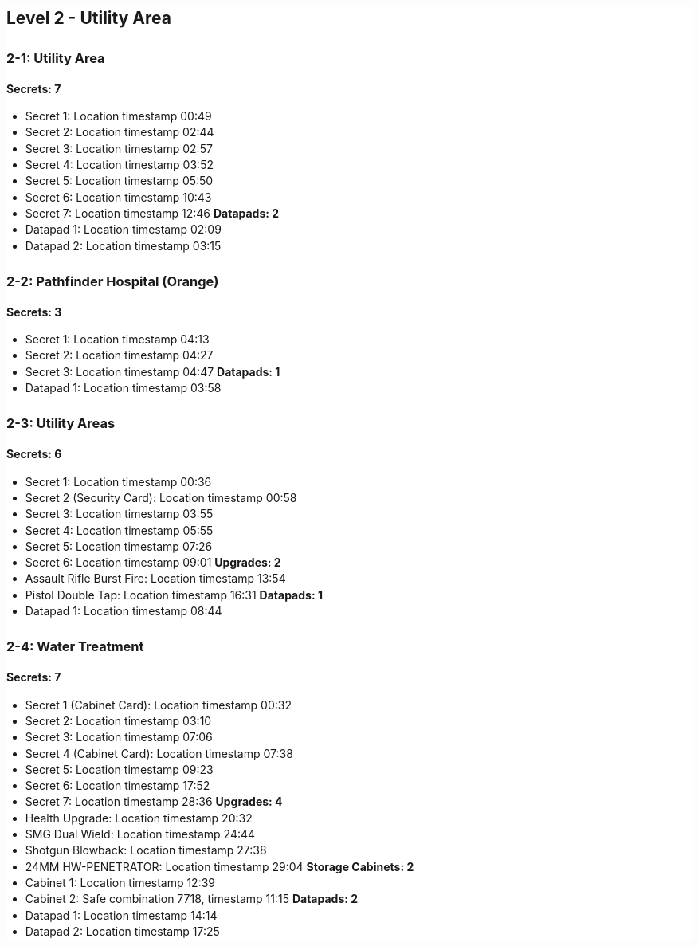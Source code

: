 ## Level 2 - Utility Area

### 2-1: Utility Area
**Secrets: 7**
- Secret 1: Location timestamp 00:49
- Secret 2: Location timestamp 02:44
- Secret 3: Location timestamp 02:57
- Secret 4: Location timestamp 03:52
- Secret 5: Location timestamp 05:50
- Secret 6: Location timestamp 10:43
- Secret 7: Location timestamp 12:46
**Datapads: 2**
- Datapad 1: Location timestamp 02:09
- Datapad 2: Location timestamp 03:15

### 2-2: Pathfinder Hospital (Orange)
**Secrets: 3**
- Secret 1: Location timestamp 04:13
- Secret 2: Location timestamp 04:27
- Secret 3: Location timestamp 04:47
**Datapads: 1**
- Datapad 1: Location timestamp 03:58

### 2-3: Utility Areas
**Secrets: 6**
- Secret 1: Location timestamp 00:36
- Secret 2 (Security Card): Location timestamp 00:58
- Secret 3: Location timestamp 03:55
- Secret 4: Location timestamp 05:55
- Secret 5: Location timestamp 07:26
- Secret 6: Location timestamp 09:01
**Upgrades: 2**
- Assault Rifle Burst Fire: Location timestamp 13:54
- Pistol Double Tap: Location timestamp 16:31
**Datapads: 1**
- Datapad 1: Location timestamp 08:44

### 2-4: Water Treatment
**Secrets: 7**
- Secret 1 (Cabinet Card): Location timestamp 00:32
- Secret 2: Location timestamp 03:10
- Secret 3: Location timestamp 07:06
- Secret 4 (Cabinet Card): Location timestamp 07:38
- Secret 5: Location timestamp 09:23
- Secret 6: Location timestamp 17:52
- Secret 7: Location timestamp 28:36
**Upgrades: 4**
- Health Upgrade: Location timestamp 20:32
- SMG Dual Wield: Location timestamp 24:44
- Shotgun Blowback: Location timestamp 27:38
- 24MM HW-PENETRATOR: Location timestamp 29:04
**Storage Cabinets: 2**
- Cabinet 1: Location timestamp 12:39
- Cabinet 2: Safe combination 7718, timestamp 11:15
**Datapads: 2**
- Datapad 1: Location timestamp 14:14
- Datapad 2: Location timestamp 17:25
